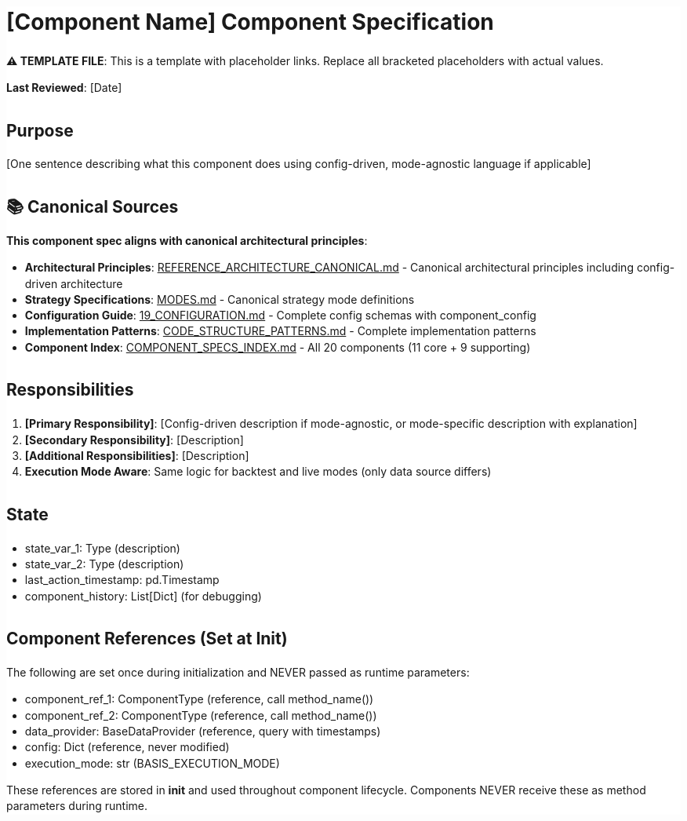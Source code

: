 # [Component Name] Component Specification

**⚠️ TEMPLATE FILE**: This is a template with placeholder links. Replace all bracketed placeholders with actual values.

**Last Reviewed**: [Date]

## Purpose
[One sentence describing what this component does using config-driven, mode-agnostic language if applicable]

## 📚 **Canonical Sources**

**This component spec aligns with canonical architectural principles**:
- **Architectural Principles**: [REFERENCE_ARCHITECTURE_CANONICAL.md](../REFERENCE_ARCHITECTURE_CANONICAL.md) - Canonical architectural principles including config-driven architecture
- **Strategy Specifications**: [MODES.md](../MODES.md) - Canonical strategy mode definitions
- **Configuration Guide**: [19_CONFIGURATION.md](specs/19_CONFIGURATION.md) - Complete config schemas with component_config
- **Implementation Patterns**: [CODE_STRUCTURE_PATTERNS.md](../CODE_STRUCTURE_PATTERNS.md) - Complete implementation patterns
- **Component Index**: [COMPONENT_SPECS_INDEX.md](../COMPONENT_SPECS_INDEX.md) - All 20 components (11 core + 9 supporting)

## Responsibilities
1. **[Primary Responsibility]**: [Config-driven description if mode-agnostic, or mode-specific description with explanation]
2. **[Secondary Responsibility]**: [Description]
3. **[Additional Responsibilities]**: [Description]
4. **Execution Mode Aware**: Same logic for backtest and live modes (only data source differs)

## State
- state_var_1: Type (description)
- state_var_2: Type (description)
- last_action_timestamp: pd.Timestamp
- component_history: List[Dict] (for debugging)

## Component References (Set at Init)
The following are set once during initialization and NEVER passed as runtime parameters:

- component_ref_1: ComponentType (reference, call method_name())
- component_ref_2: ComponentType (reference, call method_name())
- data_provider: BaseDataProvider (reference, query with timestamps)
- config: Dict (reference, never modified)
- execution_mode: str (BASIS_EXECUTION_MODE)

These references are stored in __init__ and used throughout component lifecycle.
Components NEVER receive these as method parameters during runtime.
